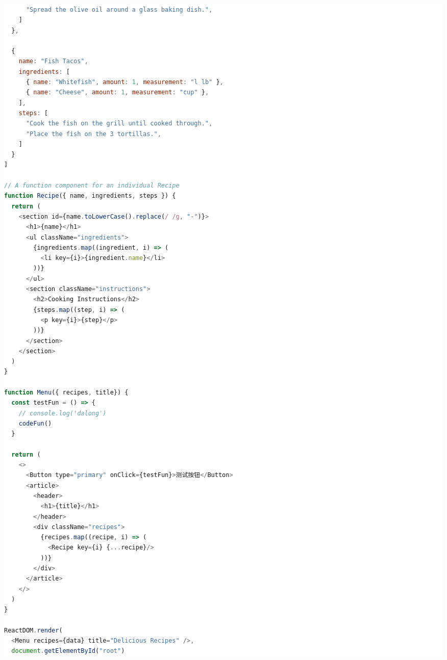 ```js
      "Spread the olive oil around a glass baking dish.",
    ]
  },
  
  {
    name: "Fish Tacos",
    ingredients: [
      { name: "Whitefish", amount: 1, measurement: "l lb" },
      { name: "Cheese", amount: 1, measurement: "cup" },
    ],
    steps: [
      "Cook the fish on the grill until cooked through.",
      "Place the fish on the 3 tortillas.",
    ]
  }
]

// A function component for an individual Recipe
function Recipe({ name, ingredients, steps }) {
  return (
    <section id={name.toLowerCase().replace(/ /g, "-")}>
      <h1>{name}</h1>
      <ul className="ingredients">
        {ingredients.map((ingredient, i) => (
          <li key={i}>{ingredient.name}</li>
        ))}
      </ul> 
      <section className="instructions"> 
        <h2>Cooking Instructions</h2>
        {steps.map((step, i) => (
          <p key={i}>{step}</p>
        ))}
      </section>
    </section>
  )
}

function Menu({ recipes, title}) {
  const testFun = () => {
    // console.log('dalong')
    codeFun()
  }
  
  return (
    <>
      <Button type="primary" onClick={testFun}>测试按钮</Button>
      <article>
        <header>
          <h1>{title}</h1>
        </header>
        <div className="recipes">
          {recipes.map((recipe, i) => (
            <Recipe key={i} {...recipe}/>
          ))}
        </div>
      </article>
    </>
  )
}

ReactDOM.render(
  <Menu recipes={data} title="Delicious Recipes" />, 
  document.getElementById("root")
```